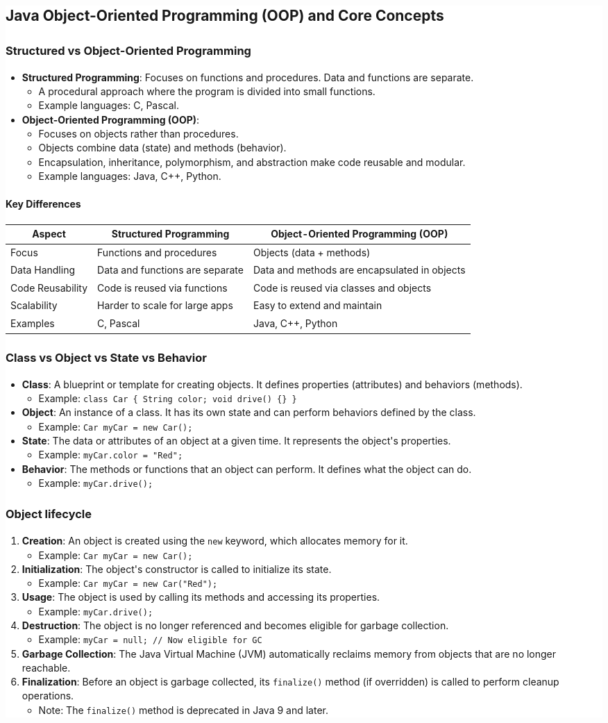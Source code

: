 ## Java Object-Oriented Programming (OOP) and Core Concepts

### Structured vs Object-Oriented Programming
- **Structured Programming**: Focuses on functions and procedures. Data and functions are separate.
  - A procedural approach where the program is divided into small functions.
  - Example languages: C, Pascal.
- **Object-Oriented Programming (OOP)**:
  - Focuses on objects rather than procedures.
  - Objects combine data (state) and methods (behavior).
  - Encapsulation, inheritance, polymorphism, and abstraction make code reusable and modular.
  - Example languages: Java, C++, Python.

#### Key Differences 
| Aspect           | Structured Programming          | Object-Oriented Programming (OOP)            |
|------------------|---------------------------------|----------------------------------------------|
| Focus            | Functions and procedures        | Objects (data + methods)                     |
| Data Handling    | Data and functions are separate | Data and methods are encapsulated in objects |
| Code Reusability | Code is reused via functions    | Code is reused via classes and objects       |
| Scalability      | Harder to scale for large apps  | Easy to extend and maintain                  |
| Examples         | C, Pascal                       | Java, C++, Python                            |

### Class vs Object vs State vs Behavior
- **Class**: A blueprint or template for creating objects. It defines properties (attributes) and behaviors (methods).
  - Example: `class Car { String color; void drive() {} }`
- **Object**: An instance of a class. It has its own state and can perform behaviors defined by the class.
  - Example: `Car myCar = new Car();`
- **State**: The data or attributes of an object at a given time. It represents the object's properties.
  - Example: `myCar.color = "Red";`
- **Behavior**: The methods or functions that an object can perform. It defines what the object can do.
  - Example: `myCar.drive();`

### Object lifecycle
1. **Creation**: An object is created using the `new` keyword, which allocates memory for it.
   - Example: `Car myCar = new Car();`
2. **Initialization**: The object's constructor is called to initialize its state.
   - Example: `Car myCar = new Car("Red");`
3. **Usage**: The object is used by calling its methods and accessing its properties.
   - Example: `myCar.drive();`
4. **Destruction**: The object is no longer referenced and becomes eligible for garbage collection.
   - Example: `myCar = null; // Now eligible for GC`
5. **Garbage Collection**: The Java Virtual Machine (JVM) automatically reclaims memory from objects that are no longer reachable.
6. **Finalization**: Before an object is garbage collected, its `finalize()` method (if overridden) is called to perform cleanup operations.
   - Note: The `finalize()` method is deprecated in Java 9 and later.
